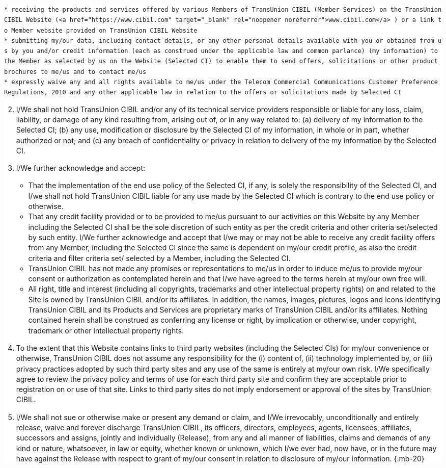     * receiving the products and services offered by various Members of TransUnion CIBIL (Member Services) on the TransUnion CIBIL Website (<a href="https://www.cibil.com" target="_blank" rel="noopener noreferrer">www.cibil.com</a> ) or a link to Member website provided on TransUnion CIBIL Website
    * submitting my/our data, including contact details, or any other personal details available with you or obtained from us by you and/or credit information (each as construed under the applicable law and common parlance) (my information) to the Member as selected by us on the Website (Selected CI) to enable them to send offers, solicitations or other product brochures to me/us and to contact me/us
    * expressly waive any and all rights available to me/us under the Telecom Commercial Communications Customer Preference Regulations, 2010 and any other applicable law in relation to the offers or solicitations made by Selected CI

2. I/We shall not hold TransUnion CIBIL and/or any of its technical service providers responsible or liable for any loss, claim, liability, or damage of any kind resulting from, arising out of, or in any way related to: (a) delivery of my information to the Selected CI; (b) any use, modification or disclosure by the Selected CI of my information, in whole or in part, whether authorized or not; and (c) any breach of confidentiality or privacy in relation to delivery of the my information by the Selected CI.

3. I/We further acknowledge and accept:

    * That the implementation of the end use policy of the Selected CI, if any, is solely the responsibility of the Selected CI, and I/we shall not hold TransUnion CIBIL liable for any use made by the Selected CI which is contrary to the end use policy or otherwise.
    * That any credit facility provided or to be provided to me/us pursuant to our activities on this Website by any Member including the Selected CI shall be the sole discretion of such entity as per the credit criteria and other criteria set/selected by such entity. I/We further acknowledge and accept that I/we may or may not be able to receive any credit facility offers from any Member, including the Selected CI since the same is dependent on my/our credit profile, as also the credit criteria and filter criteria set/ selected by a Member, including the Selected CI.
    * TransUnion CIBIL has not made any promises or representations to me/us in order to induce me/us to provide my/our consent or authorization as contemplated herein and that I/we have agreed to the terms herein at my/our own free will.
    * All right, title and interest (including all copyrights, trademarks and other intellectual property rights) on and related to the Site is owned by TransUnion CIBIL and/or its affiliates. In addition, the names, images, pictures, logos and icons identifying TransUnion CIBIL and its Products and Services are proprietary marks of TransUnion CIBIL and/or its affiliates. Nothing contained herein shall be construed as conferring any license or right, by implication or otherwise, under copyright, trademark or other intellectual property rights.

4. To the extent that this Website contains links to third party websites (including the Selected CIs) for my/our convenience or otherwise, TransUnion CIBIL does not assume any responsibility for the (i) content of, (ii) technology implemented by, or (iii) privacy practices adopted by such third party sites and any use of the same is entirely at my/our own risk. I/We specifically agree to review the privacy policy and terms of use for each third party site and confirm they are acceptable prior to registration on or use of that site. Links to third party sites do not imply endorsement or approval of the sites by TransUnion CIBIL.

5. I/We shall not sue or otherwise make or present any demand or claim, and I/We irrevocably, unconditionally and entirely release, waive and forever discharge TransUnion CIBIL, its officers, directors, employees, agents, licensees, affiliates, successors and assigns, jointly and individually (Release), from any and all manner of liabilities, claims and demands of any kind or nature, whatsoever, in law or equity, whether known or unknown, which I/we ever had, now have, or in the future may have against the Release with respect to grant of my/our consent in relation to disclosure of my/our information.
{.mb-20}
